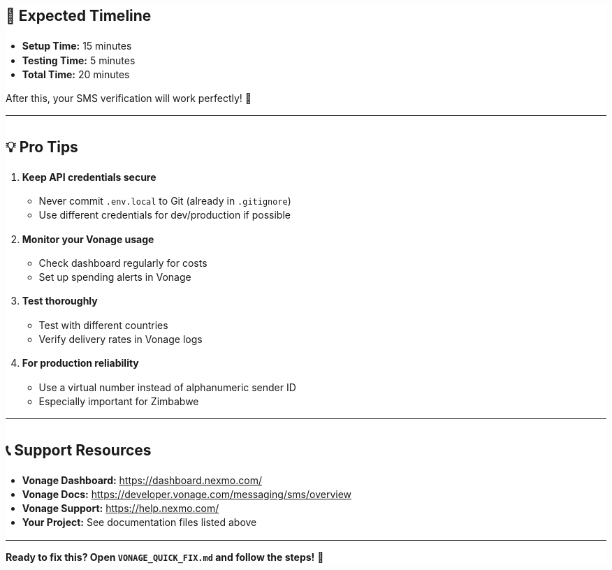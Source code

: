 
## 🎯 Expected Timeline

- **Setup Time:** 15 minutes
- **Testing Time:** 5 minutes
- **Total Time:** 20 minutes

After this, your SMS verification will work perfectly! 🚀

---

## 💡 Pro Tips

1. **Keep API credentials secure**
   - Never commit `.env.local` to Git (already in `.gitignore`)
   - Use different credentials for dev/production if possible

2. **Monitor your Vonage usage**
   - Check dashboard regularly for costs
   - Set up spending alerts in Vonage

3. **Test thoroughly**
   - Test with different countries
   - Verify delivery rates in Vonage logs

4. **For production reliability**
   - Use a virtual number instead of alphanumeric sender ID
   - Especially important for Zimbabwe

---

## 📞 Support Resources

- **Vonage Dashboard:** https://dashboard.nexmo.com/
- **Vonage Docs:** https://developer.vonage.com/messaging/sms/overview
- **Vonage Support:** https://help.nexmo.com/
- **Your Project:** See documentation files listed above

---

**Ready to fix this? Open `VONAGE_QUICK_FIX.md` and follow the steps!** 🚀

